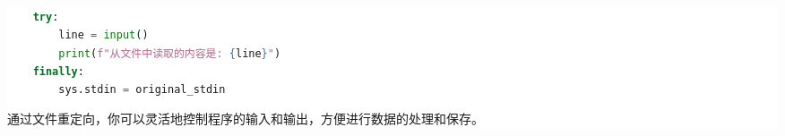 ```python
    try:
        line = input()
        print(f"从文件中读取的内容是: {line}")
    finally:
        sys.stdin = original_stdin
```

通过文件重定向，你可以灵活地控制程序的输入和输出，方便进行数据的处理和保存。

